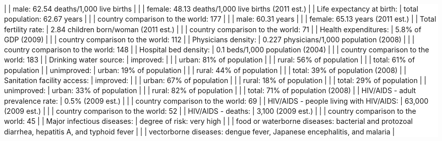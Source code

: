 | | male: 62.54 deaths/1,000 live births |
| | female: 48.13 deaths/1,000 live births (2011 est.) |
| Life expectancy at birth: | total population: 62.67 years |
| | country comparison to the world: 177 |
| | male: 60.31 years |
| | female: 65.13 years (2011 est.) |
| Total fertility rate: | 2.84 children born/woman (2011 est.) |
| | country comparison to the world: 71 |
| Health expenditures: | 5.8% of GDP (2009) |
| | country comparison to the world: 112 |
| Physicians density: | 0.227 physicians/1,000 population (2008) |
| | country comparison to the world: 148 |
| Hospital bed density: | 0.1 beds/1,000 population (2004) |
| | country comparison to the world: 183 |
| Drinking water source: | improved: |
| | urban: 81% of population |
| | rural: 56% of population |
| | total: 61% of population |
| unimproved: | urban: 19% of population |
| | rural: 44% of population |
| | total: 39% of population (2008) |
| Sanitation facility access: | improved: |
| | urban: 67% of population |
| | rural: 18% of population |
| | total: 29% of population |
| unimproved: | urban: 33% of population |
| | rural: 82% of population |
| | total: 71% of population (2008) |
| HIV/AIDS - adult prevalence rate: | 0.5% (2009 est.) |
| | country comparison to the world: 69 |
| HIV/AIDS - people living with HIV/AIDS: | 63,000 (2009 est.) |
| | country comparison to the world: 52 |
| HIV/AIDS - deaths: | 3,100 (2009 est.) |
| | country comparison to the world: 45 |
| Major infectious diseases: | degree of risk: very high |
| | food or waterborne diseases: bacterial and protozoal diarrhea, hepatitis A, and typhoid fever |
| | vectorborne diseases: dengue fever, Japanese encephalitis, and malaria |